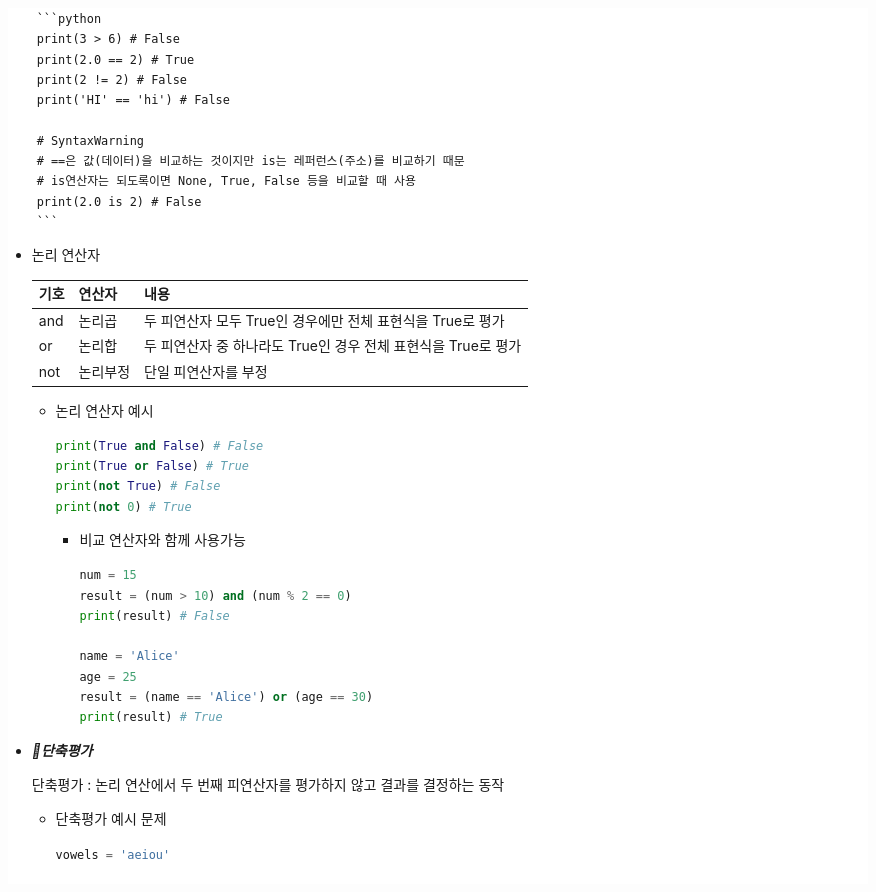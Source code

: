         ```python
        print(3 > 6) # False
        print(2.0 == 2) # True
        print(2 != 2) # False
        print('HI' == 'hi') # False
            
        # SyntaxWarning
        # ==은 값(데이터)을 비교하는 것이지만 is는 레퍼런스(주소)를 비교하기 때문
        # is연산자는 되도록이면 None, True, False 등을 비교할 때 사용
        print(2.0 is 2) # False
        ```
            
- 논리 연산자
        
        
    | 기호 | 연산자 | 내용 |
    | --- | --- | --- |
    | and | 논리곱 | 두 피연산자 모두 True인 경우에만 전체 표현식을 True로 평가 |
    | or | 논리합 | 두 피연산자 중 하나라도 True인 경우 전체 표현식을 True로 평가 |
    | not | 논리부정 | 단일 피연산자를 부정 |
    - 논리 연산자 예시
            
        ```python
        print(True and False) # False
        print(True or False) # True
        print(not True) # False
        print(not 0) # True
        ```
            
        - 비교 연산자와 함께 사용가능
                
            ```python
            num = 15
            result = (num > 10) and (num % 2 == 0)
            print(result) # False
                
            name = 'Alice'
            age = 25
            result = (name == 'Alice') or (age == 30)
            print(result) # True
            ```
                
- ***🌟단축평가***
        
    단축평가 : 논리 연산에서 두 번째 피연산자를 평가하지 않고 결과를 결정하는 동작
        
    - 단축평가 예시 문제
            
        ```python
        vowels = 'aeiou'
            